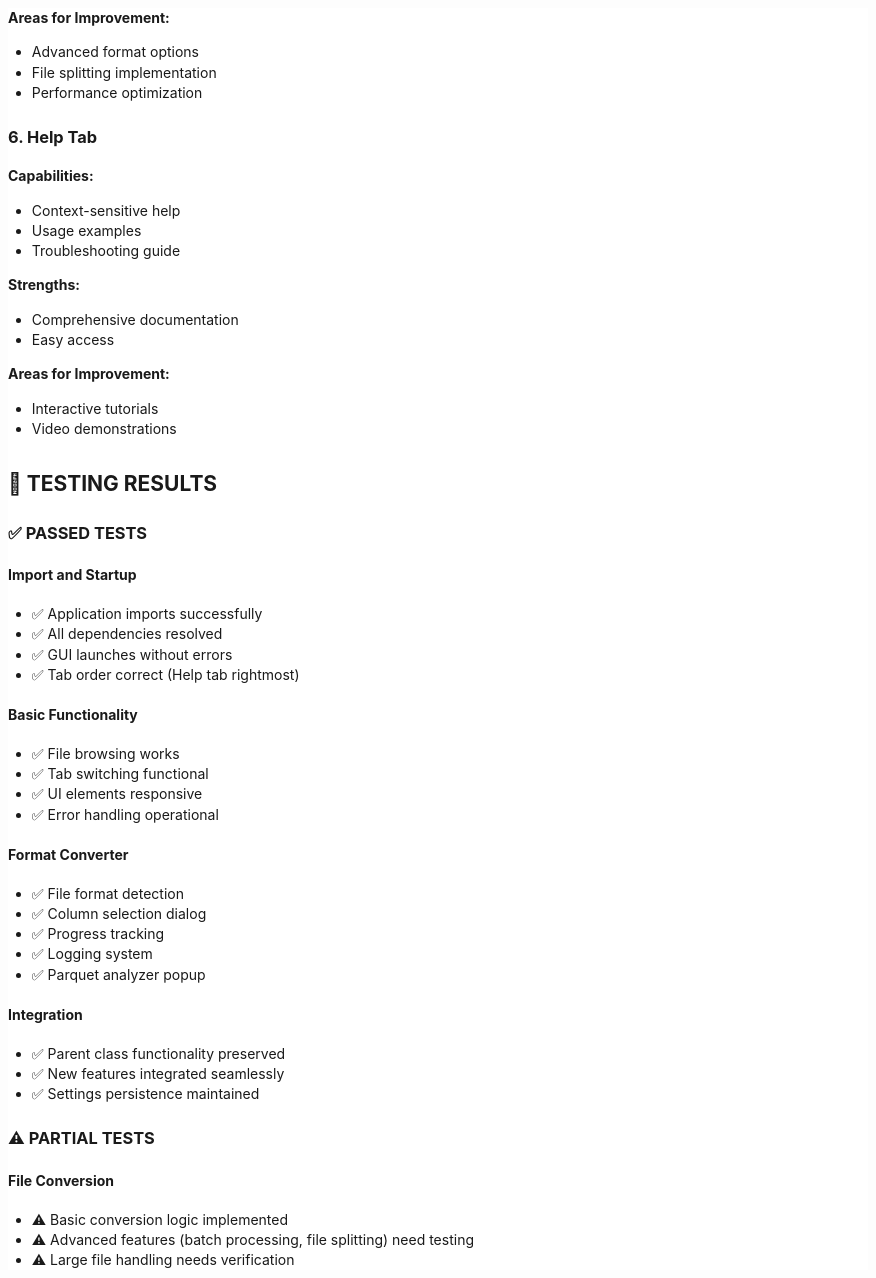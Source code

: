 **Areas for Improvement:**
- Advanced format options
- File splitting implementation
- Performance optimization

### **6. Help Tab**
**Capabilities:**
- Context-sensitive help
- Usage examples
- Troubleshooting guide

**Strengths:**
- Comprehensive documentation
- Easy access

**Areas for Improvement:**
- Interactive tutorials
- Video demonstrations

## 🧪 **TESTING RESULTS**

### **✅ PASSED TESTS**

#### **Import and Startup**
- ✅ Application imports successfully
- ✅ All dependencies resolved
- ✅ GUI launches without errors
- ✅ Tab order correct (Help tab rightmost)

#### **Basic Functionality**
- ✅ File browsing works
- ✅ Tab switching functional
- ✅ UI elements responsive
- ✅ Error handling operational

#### **Format Converter**
- ✅ File format detection
- ✅ Column selection dialog
- ✅ Progress tracking
- ✅ Logging system
- ✅ Parquet analyzer popup

#### **Integration**
- ✅ Parent class functionality preserved
- ✅ New features integrated seamlessly
- ✅ Settings persistence maintained

### **⚠️ PARTIAL TESTS**

#### **File Conversion**
- ⚠️ Basic conversion logic implemented
- ⚠️ Advanced features (batch processing, file splitting) need testing
- ⚠️ Large file handling needs verification

